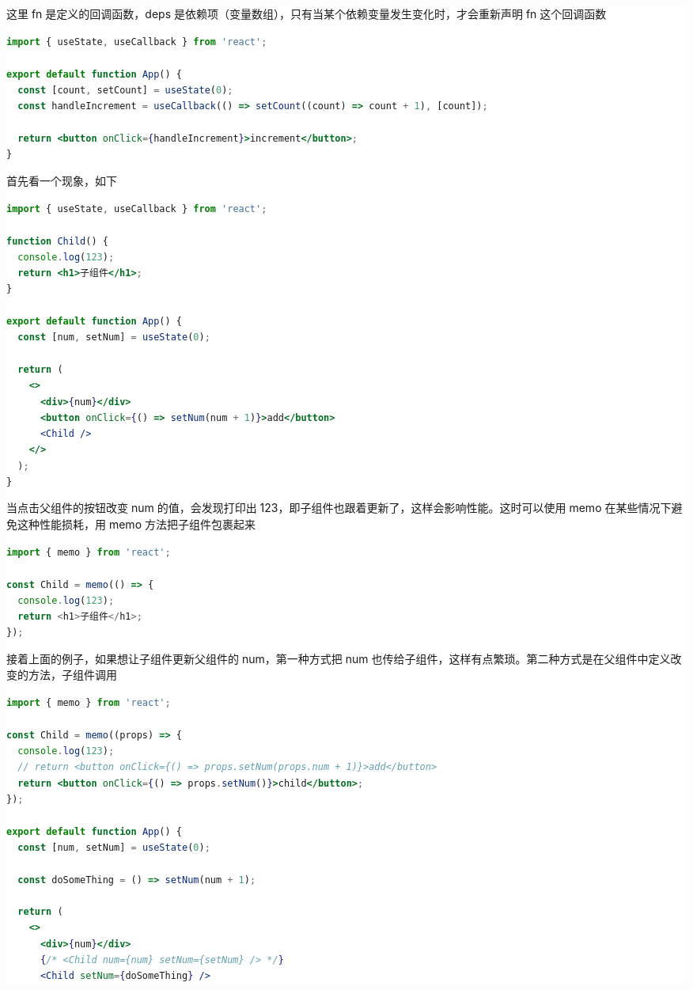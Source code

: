 这里 fn 是定义的回调函数，deps 是依赖项（变量数组），只有当某个依赖变量发生变化时，才会重新声明 fn 这个回调函数

```jsx
import { useState, useCallback } from 'react';

export default function App() {
  const [count, setCount] = useState(0);
  const handleIncrement = useCallback(() => setCount((count) => count + 1), [count]);

  return <button onClick={handleIncrement}>increment</button>;
}
```

首先看一个现象，如下

```jsx
import { useState, useCallback } from 'react';

function Child() {
  console.log(123);
  return <h1>子组件</h1>;
}

export default function App() {
  const [num, setNum] = useState(0);

  return (
    <>
      <div>{num}</div>
      <button onClick={() => setNum(num + 1)}>add</button>
      <Child />
    </>
  );
}
```

当点击父组件的按钮改变 num 的值，会发现打印出 123，即子组件也跟着更新了，这样会影响性能。这时可以使用 memo 在某些情况下避免这种性能损耗，用 memo 方法把子组件包裹起来

```js
import { memo } from 'react';

const Child = memo(() => {
  console.log(123);
  return <h1>子组件</h1>;
});
```

接着上面的例子，如果想让子组件更新父组件的 num，第一种方式把 num 也传给子组件，这样有点繁琐。第二种方式是在父组件中定义改变的方法，子组件调用

```jsx
import { memo } from 'react';

const Child = memo((props) => {
  console.log(123);
  // return <button onClick={() => props.setNum(props.num + 1)}>add</button>
  return <button onClick={() => props.setNum()}>child</button>;
});

export default function App() {
  const [num, setNum] = useState(0);

  const doSomeThing = () => setNum(num + 1);

  return (
    <>
      <div>{num}</div>
      {/* <Child num={num} setNum={setNum} /> */}
      <Child setNum={doSomeThing} />
```